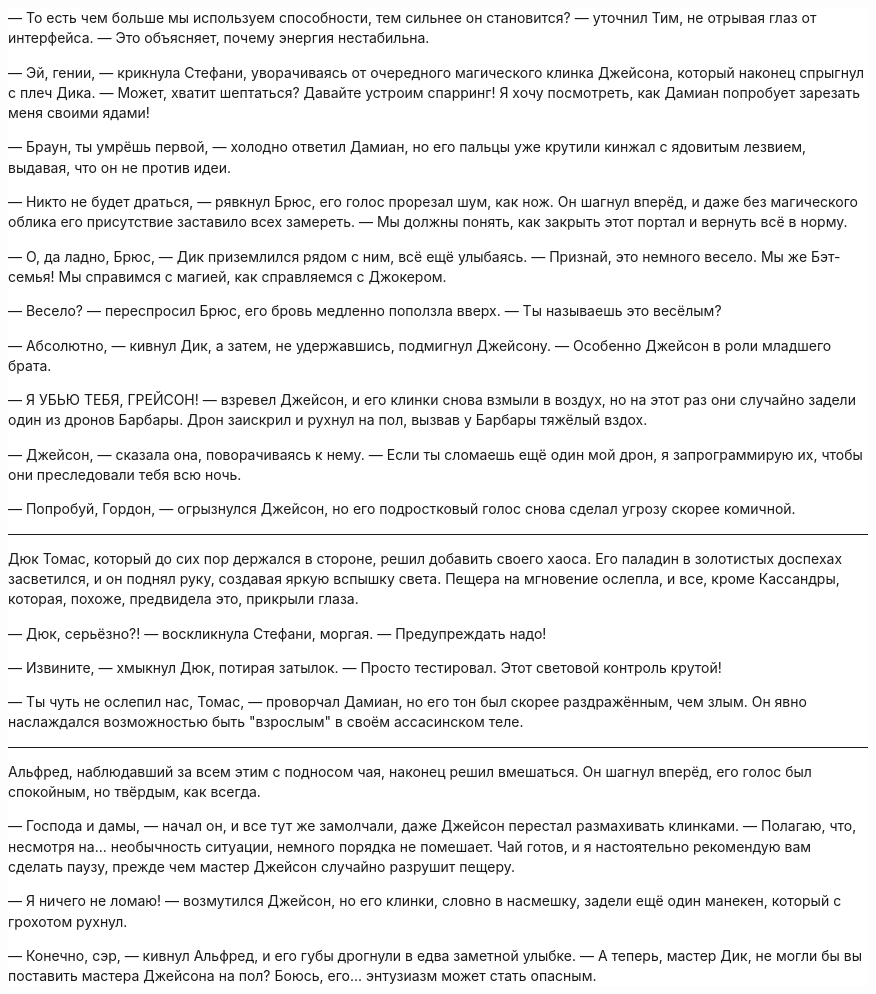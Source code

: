 — То есть чем больше мы используем способности, тем сильнее он становится? — уточнил Тим, не отрывая глаз от интерфейса. — Это объясняет, почему энергия нестабильна.

— Эй, гении, — крикнула Стефани, уворачиваясь от очередного магического клинка Джейсона, который наконец спрыгнул с плеч Дика. — Может, хватит шептаться? Давайте устроим спарринг! Я хочу посмотреть, как Дамиан попробует зарезать меня своими ядами!

— Браун, ты умрёшь первой, — холодно ответил Дамиан, но его пальцы уже крутили кинжал с ядовитым лезвием, выдавая, что он не против идеи.

— Никто не будет драться, — рявкнул Брюс, его голос прорезал шум, как нож. Он шагнул вперёд, и даже без магического облика его присутствие заставило всех замереть. — Мы должны понять, как закрыть этот портал и вернуть всё в норму.

— О, да ладно, Брюс, — Дик приземлился рядом с ним, всё ещё улыбаясь. — Признай, это немного весело. Мы же Бэт-семья! Мы справимся с магией, как справляемся с Джокером.

— Весело? — переспросил Брюс, его бровь медленно поползла вверх. — Ты называешь это весёлым?

— Абсолютно, — кивнул Дик, а затем, не удержавшись, подмигнул Джейсону. — Особенно Джейсон в роли младшего брата.

— Я УБЬЮ ТЕБЯ, ГРЕЙСОН! — взревел Джейсон, и его клинки снова взмыли в воздух, но на этот раз они случайно задели один из дронов Барбары. Дрон заискрил и рухнул на пол, вызвав у Барбары тяжёлый вздох.

— Джейсон, — сказала она, поворачиваясь к нему. — Если ты сломаешь ещё один мой дрон, я запрограммирую их, чтобы они преследовали тебя всю ночь.

— Попробуй, Гордон, — огрызнулся Джейсон, но его подростковый голос снова сделал угрозу скорее комичной.

---

Дюк Томас, который до сих пор держался в стороне, решил добавить своего хаоса. Его паладин в золотистых доспехах засветился, и он поднял руку, создавая яркую вспышку света. Пещера на мгновение ослепла, и все, кроме Кассандры, которая, похоже, предвидела это, прикрыли глаза.

— Дюк, серьёзно?! — воскликнула Стефани, моргая. — Предупреждать надо!

— Извините, — хмыкнул Дюк, потирая затылок. — Просто тестировал. Этот световой контроль крутой!

— Ты чуть не ослепил нас, Томас, — проворчал Дамиан, но его тон был скорее раздражённым, чем злым. Он явно наслаждался возможностью быть "взрослым" в своём ассасинском теле.

---

Альфред, наблюдавший за всем этим с подносом чая, наконец решил вмешаться. Он шагнул вперёд, его голос был спокойным, но твёрдым, как всегда.

— Господа и дамы, — начал он, и все тут же замолчали, даже Джейсон перестал размахивать клинками. — Полагаю, что, несмотря на... необычность ситуации, немного порядка не помешает. Чай готов, и я настоятельно рекомендую вам сделать паузу, прежде чем мастер Джейсон случайно разрушит пещеру.

— Я ничего не ломаю! — возмутился Джейсон, но его клинки, словно в насмешку, задели ещё один манекен, который с грохотом рухнул.

— Конечно, сэр, — кивнул Альфред, и его губы дрогнули в едва заметной улыбке. — А теперь, мастер Дик, не могли бы вы поставить мастера Джейсона на пол? Боюсь, его... энтузиазм может стать опасным.
